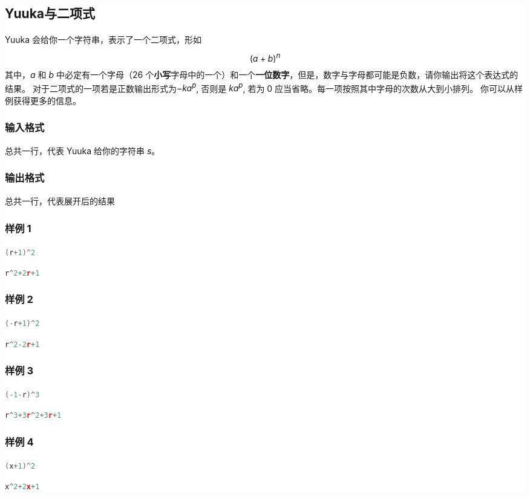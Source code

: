

## Yuuka与二项式

Yuuka 会给你一个字符串，表示了一个二项式，形如
$$
(a+b)^n
$$
其中，$a$ 和 $b$ 中必定有一个字母（$26$ 个**小写**字母中的一个）和一个**一位数字**，但是，数字与字母都可能是负数，请你输出将这个表达式的结果。
对于二项式的一项若是正数输出形式为$-ka^p$, 否则是 $ka^p$, 若为 $0$ 应当省略。每一项按照其中字母的次数从大到小排列。
你可以从样例获得更多的信息。

### 输入格式

总共一行，代表 Yuuka 给你的字符串  $s$。

### 输出格式

总共一行，代表展开后的结果

### 样例 1

```c++
(r+1)^2
```

```cpp
r^2+2r+1
```

### 样例 2

```cpp
(-r+1)^2
```

```cpp
r^2-2r+1
```

### 样例 3

```cpp
(-1-r)^3
```

```cpp
r^3+3r^2+3r+1
```

### 样例 4

```cpp
(x+1)^2
```

```cpp
x^2+2x+1
```
